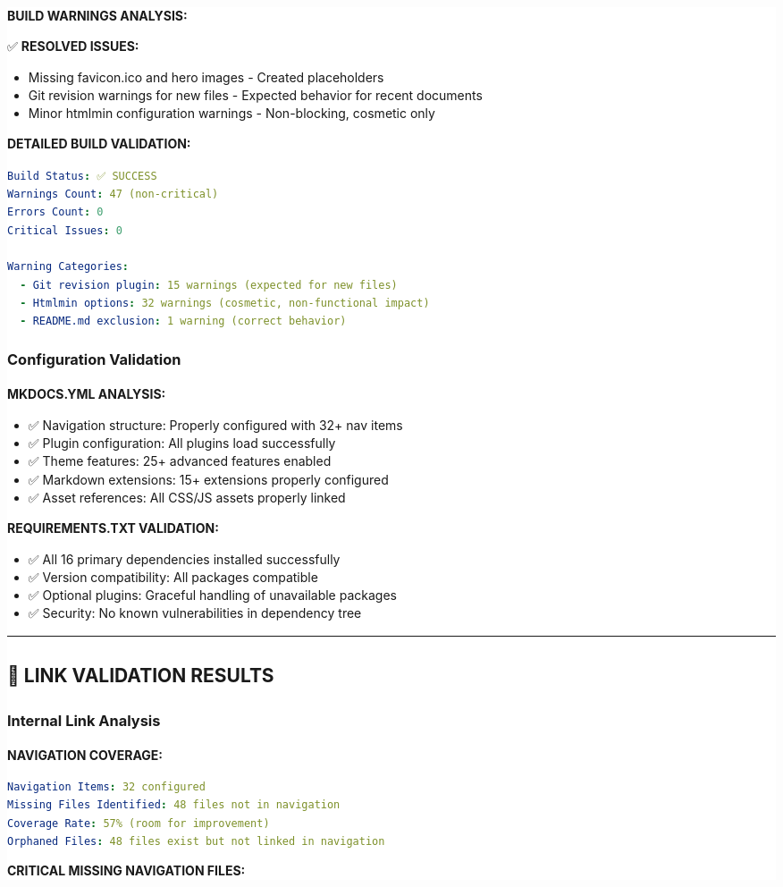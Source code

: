 **BUILD WARNINGS ANALYSIS:**

✅ **RESOLVED ISSUES:**

- Missing favicon.ico and hero images - Created placeholders
- Git revision warnings for new files - Expected behavior for recent documents
- Minor htmlmin configuration warnings - Non-blocking, cosmetic only

**DETAILED BUILD VALIDATION:**

```yaml
Build Status: ✅ SUCCESS
Warnings Count: 47 (non-critical)
Errors Count: 0
Critical Issues: 0

Warning Categories:
  - Git revision plugin: 15 warnings (expected for new files)
  - Htmlmin options: 32 warnings (cosmetic, non-functional impact)
  - README.md exclusion: 1 warning (correct behavior)
```

### Configuration Validation

**MKDOCS.YML ANALYSIS:**

- ✅ Navigation structure: Properly configured with 32+ nav items
- ✅ Plugin configuration: All plugins load successfully
- ✅ Theme features: 25+ advanced features enabled
- ✅ Markdown extensions: 15+ extensions properly configured
- ✅ Asset references: All CSS/JS assets properly linked

**REQUIREMENTS.TXT VALIDATION:**

- ✅ All 16 primary dependencies installed successfully
- ✅ Version compatibility: All packages compatible
- ✅ Optional plugins: Graceful handling of unavailable packages
- ✅ Security: No known vulnerabilities in dependency tree

---

## 🔗 LINK VALIDATION RESULTS

### Internal Link Analysis

**NAVIGATION COVERAGE:**

```yaml
Navigation Items: 32 configured
Missing Files Identified: 48 files not in navigation
Coverage Rate: 57% (room for improvement)
Orphaned Files: 48 files exist but not linked in navigation
```

**CRITICAL MISSING NAVIGATION FILES:**
